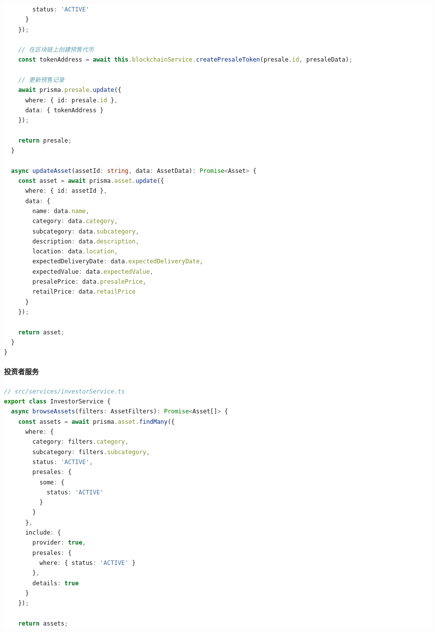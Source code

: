 ```typescript
        status: 'ACTIVE'
      }
    });

    // 在区块链上创建预售代币
    const tokenAddress = await this.blockchainService.createPresaleToken(presale.id, presaleData);

    // 更新预售记录
    await prisma.presale.update({
      where: { id: presale.id },
      data: { tokenAddress }
    });

    return presale;
  }

  async updateAsset(assetId: string, data: AssetData): Promise<Asset> {
    const asset = await prisma.asset.update({
      where: { id: assetId },
      data: {
        name: data.name,
        category: data.category,
        subcategory: data.subcategory,
        description: data.description,
        location: data.location,
        expectedDeliveryDate: data.expectedDeliveryDate,
        expectedValue: data.expectedValue,
        presalePrice: data.presalePrice,
        retailPrice: data.retailPrice
      }
    });

    return asset;
  }
}
```

#### 投资者服务
```typescript
// src/services/investorService.ts
export class InvestorService {
  async browseAssets(filters: AssetFilters): Promise<Asset[]> {
    const assets = await prisma.asset.findMany({
      where: {
        category: filters.category,
        subcategory: filters.subcategory,
        status: 'ACTIVE',
        presales: {
          some: {
            status: 'ACTIVE'
          }
        }
      },
      include: {
        provider: true,
        presales: {
          where: { status: 'ACTIVE' }
        },
        details: true
      }
    });

    return assets;
```
